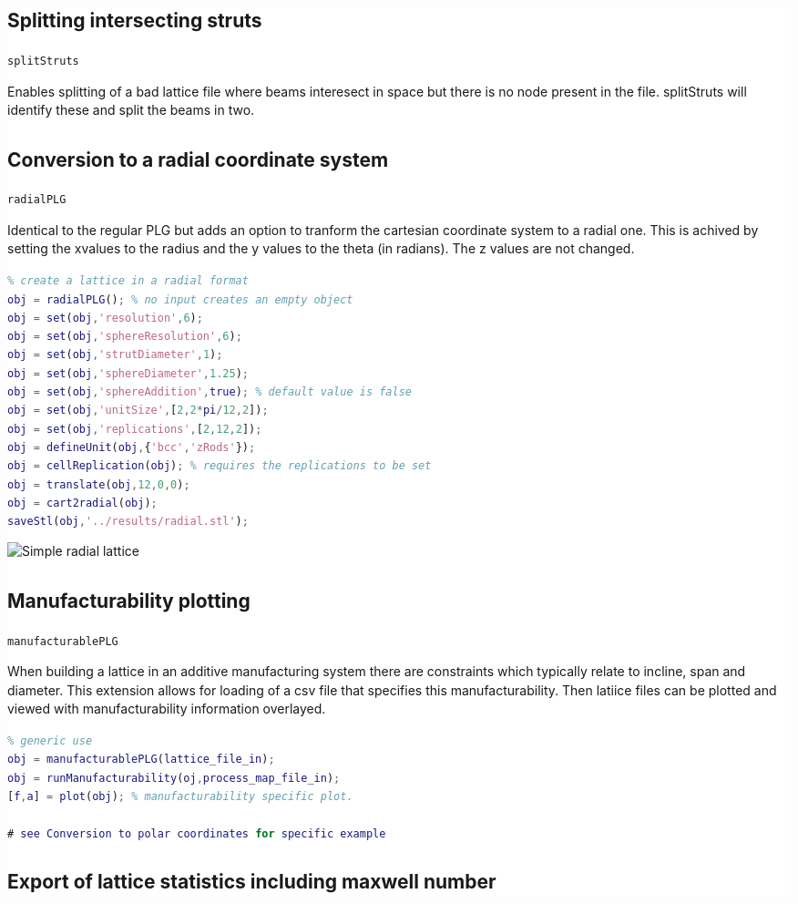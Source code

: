 ## Splitting intersecting struts

`splitStruts`

Enables splitting of a bad lattice file where beams interesect in space but there is no node present in the file. splitStruts will identify these and split the beams in two.

## Conversion to a radial coordinate system

`radialPLG`

Identical to the regular PLG but adds an option to tranform the cartesian coordinate system to a radial one. This is achived by setting the xvalues to the radius and the y values to the theta (in radians). The z values are not changed.

```matlab
% create a lattice in a radial format
obj = radialPLG(); % no input creates an empty object
obj = set(obj,'resolution',6);
obj = set(obj,'sphereResolution',6);
obj = set(obj,'strutDiameter',1);
obj = set(obj,'sphereDiameter',1.25);
obj = set(obj,'sphereAddition',true); % default value is false
obj = set(obj,'unitSize',[2,2*pi/12,2]);
obj = set(obj,'replications',[2,12,2]);
obj = defineUnit(obj,{'bcc','zRods'});
obj = cellReplication(obj); % requires the replications to be set
obj = translate(obj,12,0,0);
obj = cart2radial(obj);
saveStl(obj,'../results/radial.stl');
```

![Simple radial lattice](__readMeResources__/radial.png)

## Manufacturability plotting

`manufacturablePLG`

When building a lattice in an additive manufacturing system there are constraints which typically relate to incline, span and diameter. This extension allows for loading of a csv file that specifies this manufacturability. Then latiice files can be plotted and viewed with manufacturability information overlayed.

```matlab
% generic use
obj = manufacturablePLG(lattice_file_in);
obj = runManufacturability(oj,process_map_file_in);
[f,a] = plot(obj); % manufacturability specific plot.

# see Conversion to polar coordinates for specific example
```

## Export of lattice statistics including maxwell number
